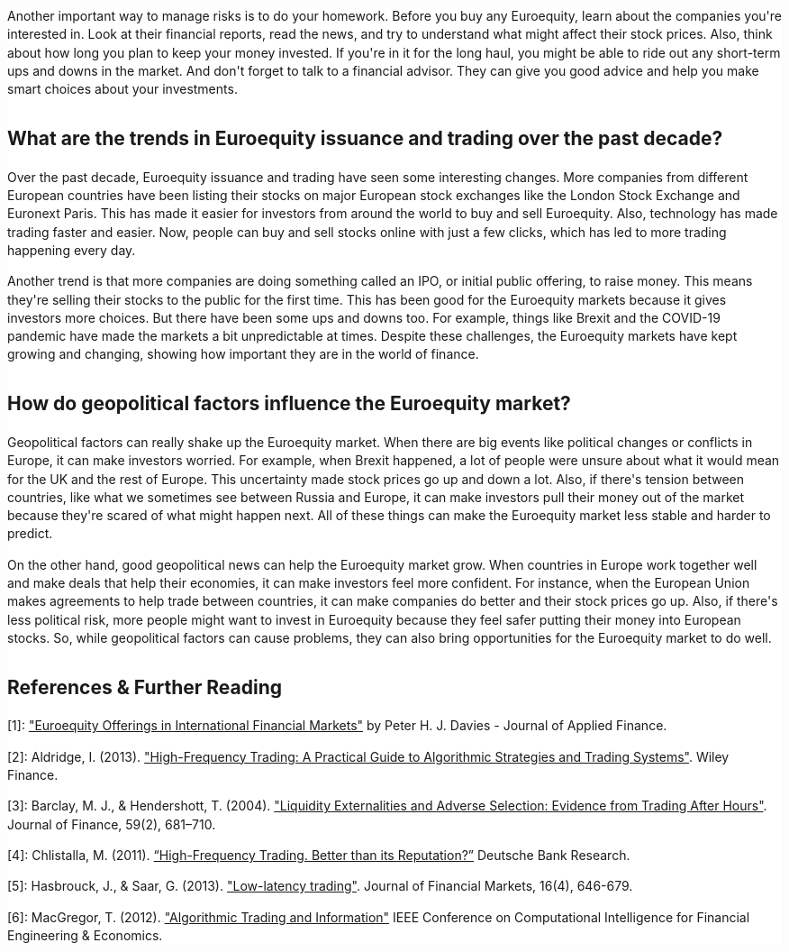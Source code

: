 Another important way to manage risks is to do your homework. Before you buy any Euroequity, learn about the companies you're interested in. Look at their financial reports, read the news, and try to understand what might affect their stock prices. Also, think about how long you plan to keep your money invested. If you're in it for the long haul, you might be able to ride out any short-term ups and downs in the market. And don't forget to talk to a financial advisor. They can give you good advice and help you make smart choices about your investments.

## What are the trends in Euroequity issuance and trading over the past decade?

Over the past decade, Euroequity issuance and trading have seen some interesting changes. More companies from different European countries have been listing their stocks on major European stock exchanges like the London Stock Exchange and Euronext Paris. This has made it easier for investors from around the world to buy and sell Euroequity. Also, technology has made trading faster and easier. Now, people can buy and sell stocks online with just a few clicks, which has led to more trading happening every day. 

Another trend is that more companies are doing something called an IPO, or initial public offering, to raise money. This means they're selling their stocks to the public for the first time. This has been good for the Euroequity markets because it gives investors more choices. But there have been some ups and downs too. For example, things like Brexit and the COVID-19 pandemic have made the markets a bit unpredictable at times. Despite these challenges, the Euroequity markets have kept growing and changing, showing how important they are in the world of finance.

## How do geopolitical factors influence the Euroequity market?

Geopolitical factors can really shake up the Euroequity market. When there are big events like political changes or conflicts in Europe, it can make investors worried. For example, when Brexit happened, a lot of people were unsure about what it would mean for the UK and the rest of Europe. This uncertainty made stock prices go up and down a lot. Also, if there's tension between countries, like what we sometimes see between Russia and Europe, it can make investors pull their money out of the market because they're scared of what might happen next. All of these things can make the Euroequity market less stable and harder to predict.

On the other hand, good geopolitical news can help the Euroequity market grow. When countries in Europe work together well and make deals that help their economies, it can make investors feel more confident. For instance, when the European Union makes agreements to help trade between countries, it can make companies do better and their stock prices go up. Also, if there's less political risk, more people might want to invest in Euroequity because they feel safer putting their money into European stocks. So, while geopolitical factors can cause problems, they can also bring opportunities for the Euroequity market to do well.

## References & Further Reading

[1]: ["Euroequity Offerings in International Financial Markets"](https://efinancemanagement.com/sources-of-finance/euroequity) by Peter H. J. Davies - Journal of Applied Finance.

[2]: Aldridge, I. (2013). ["High-Frequency Trading: A Practical Guide to Algorithmic Strategies and Trading Systems"](https://www.amazon.com/High-Frequency-Trading-Practical-Algorithmic-Strategies/dp/1118343506). Wiley Finance.

[3]: Barclay, M. J., & Hendershott, T. (2004). ["Liquidity Externalities and Adverse Selection: Evidence from Trading After Hours"](https://www.jstor.org/stable/pdf/3694911.pdf). Journal of Finance, 59(2), 681–710.

[4]: Chlistalla, M. (2011). [“High-Frequency Trading. Better than its Reputation?”](https://c.mql5.com/forextsd/forum/168/high-frequency_trading_-_better_than_its_reputation.pdf) Deutsche Bank Research.

[5]: Hasbrouck, J., & Saar, G. (2013). ["Low-latency trading"](https://www.sciencedirect.com/science/article/abs/pii/S1386418113000165). Journal of Financial Markets, 16(4), 646-679.

[6]: MacGregor, T. (2012). ["Algorithmic Trading and Information"](https://faculty.haas.berkeley.edu/hender/ATInformation.pdf) IEEE Conference on Computational Intelligence for Financial Engineering & Economics.